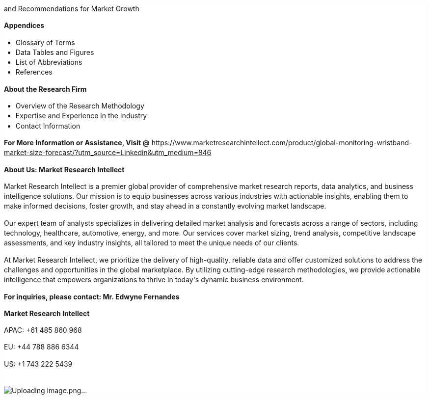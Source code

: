 and Recommendations for Market Growth</li></ul><p><strong>Appendices</strong></p><ul><li>Glossary of Terms</li><li>Data Tables and Figures</li><li>List of Abbreviations</li><li>References</li></ul><p><strong>About the Research Firm</strong></p><ul><li>Overview of the Research Methodology</li><li>Expertise and Experience in the Industry</li><li>Contact Information</li></ul></div><div class="article-main__content" data-test-id="publishing-text-block"><p><span class="font-[700]"><strong>For More Information or Assistance, Visit @</strong>&nbsp;<a href="https://www.marketresearchintellect.com/product/global-monitoring-wristband-market-size-forecast/?utm_source=Linkedin&utm_medium=846">https://www.marketresearchintellect.com/product/global-monitoring-wristband-market-size-forecast/?utm_source=Linkedin&utm_medium=846</a></span></p><p><strong>About Us: Market Research Intellect</strong></p><p>Market Research Intellect is a premier global provider of comprehensive market research reports, data analytics, and business intelligence solutions. Our mission is to equip businesses across various industries with actionable insights, enabling them to make informed decisions, foster growth, and stay ahead in a constantly evolving market landscape.</p><p>Our expert team of analysts specializes in delivering detailed market analysis and forecasts across a range of sectors, including technology, healthcare, automotive, energy, and more. Our services cover market sizing, trend analysis, competitive landscape assessments, and key industry insights, all tailored to meet the unique needs of our clients.</p><p>At Market Research Intellect, we prioritize the delivery of high-quality, reliable data and offer customized solutions to address the challenges and opportunities in the global marketplace. By utilizing cutting-edge research methodologies, we provide actionable intelligence that empowers organizations to thrive in today's dynamic business environment.</p><p><strong>For inquiries, please contact: Mr. Edwyne Fernandes</strong></p><p><strong>Market Research Intellect</strong></p><p>APAC: +61 485 860 968</p><p>EU: +44 788 886 6344</p><p>US: +1 743 222 5439</p></div><div class="article-main__content" data-test-id="publishing-text-block">&nbsp;</div>
![Uploading image.png…]()

